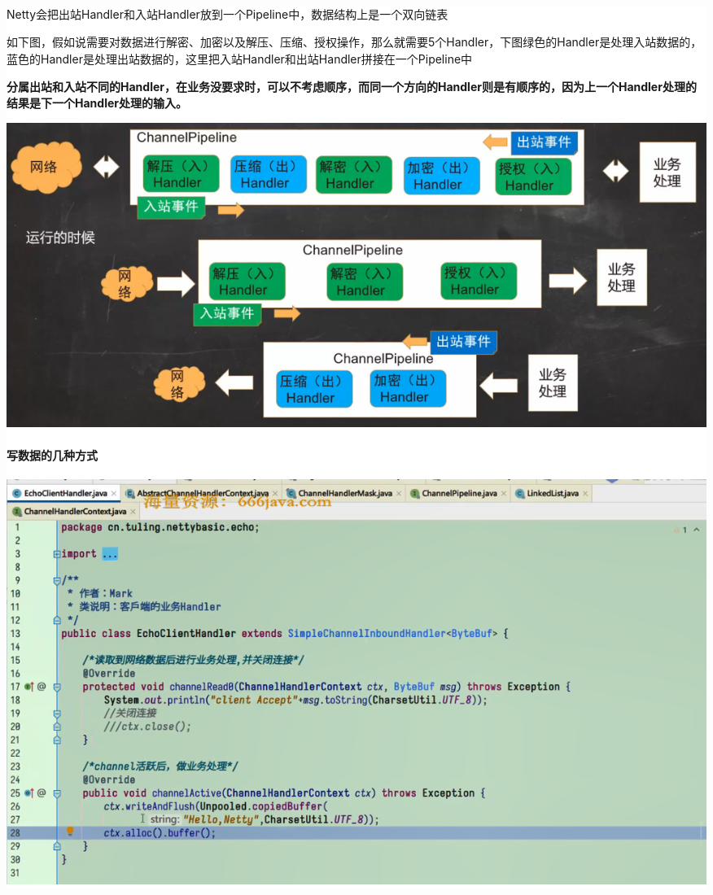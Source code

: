 



Netty会把出站Handler和入站Handler放到一个Pipeline中，数据结构上是一个双向链表

如下图，假如说需要对数据进行解密、加密以及解压、压缩、授权操作，那么就需要5个Handler，下图绿色的Handler是处理入站数据的，蓝色的Handler是处理出站数据的，这里把入站Handler和出站Handler拼接在一个Pipeline中

**分属出站和入站不同的Handler，在业务没要求时，可以不考虑顺序，而同一个方向的Handler则是有顺序的，因为上一个Handler处理的结果是下一个Handler处理的输入。**

![1668573061439](images/1668573061439.png)





#### 写数据的几种方式

![1668575352968](images/1668575352968.png)
